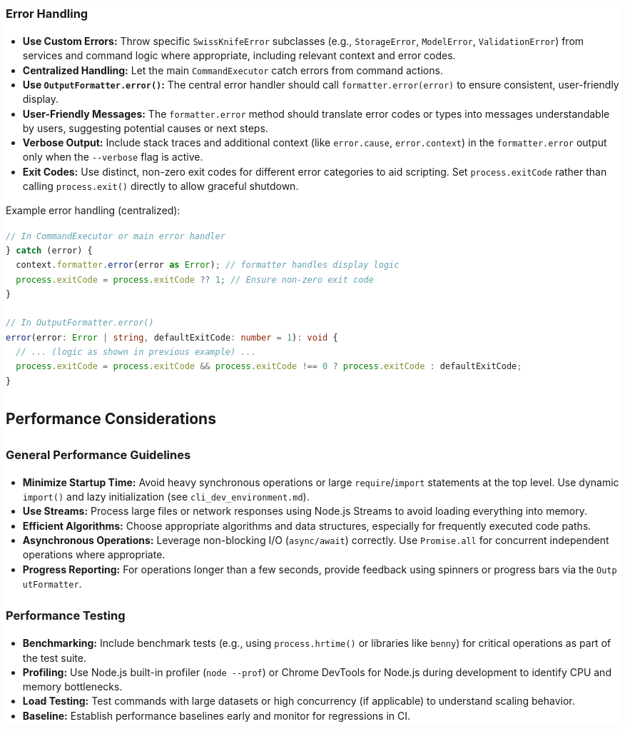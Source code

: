 ### Error Handling

- **Use Custom Errors:** Throw specific `SwissKnifeError` subclasses (e.g., `StorageError`, `ModelError`, `ValidationError`) from services and command logic where appropriate, including relevant context and error codes.
- **Centralized Handling:** Let the main `CommandExecutor` catch errors from command actions.
- **Use `OutputFormatter.error()`:** The central error handler should call `formatter.error(error)` to ensure consistent, user-friendly display.
- **User-Friendly Messages:** The `formatter.error` method should translate error codes or types into messages understandable by users, suggesting potential causes or next steps.
- **Verbose Output:** Include stack traces and additional context (like `error.cause`, `error.context`) in the `formatter.error` output only when the `--verbose` flag is active.
- **Exit Codes:** Use distinct, non-zero exit codes for different error categories to aid scripting. Set `process.exitCode` rather than calling `process.exit()` directly to allow graceful shutdown.

Example error handling (centralized):
```typescript
// In CommandExecutor or main error handler
} catch (error) {
  context.formatter.error(error as Error); // formatter handles display logic
  process.exitCode = process.exitCode ?? 1; // Ensure non-zero exit code
}

// In OutputFormatter.error()
error(error: Error | string, defaultExitCode: number = 1): void {
  // ... (logic as shown in previous example) ...
  process.exitCode = process.exitCode && process.exitCode !== 0 ? process.exitCode : defaultExitCode;
}
```

## Performance Considerations

### General Performance Guidelines

- **Minimize Startup Time:** Avoid heavy synchronous operations or large `require`/`import` statements at the top level. Use dynamic `import()` and lazy initialization (see `cli_dev_environment.md`).
- **Use Streams:** Process large files or network responses using Node.js Streams to avoid loading everything into memory.
- **Efficient Algorithms:** Choose appropriate algorithms and data structures, especially for frequently executed code paths.
- **Asynchronous Operations:** Leverage non-blocking I/O (`async/await`) correctly. Use `Promise.all` for concurrent independent operations where appropriate.
- **Progress Reporting:** For operations longer than a few seconds, provide feedback using spinners or progress bars via the `OutputFormatter`.

### Performance Testing

- **Benchmarking:** Include benchmark tests (e.g., using `process.hrtime()` or libraries like `benny`) for critical operations as part of the test suite.
- **Profiling:** Use Node.js built-in profiler (`node --prof`) or Chrome DevTools for Node.js during development to identify CPU and memory bottlenecks.
- **Load Testing:** Test commands with large datasets or high concurrency (if applicable) to understand scaling behavior.
- **Baseline:** Establish performance baselines early and monitor for regressions in CI.
